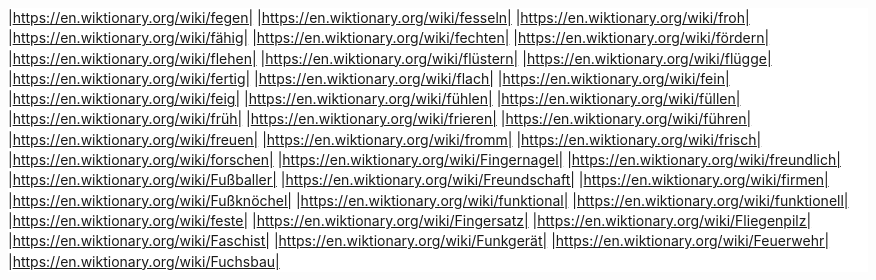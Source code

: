 |https://en.wiktionary.org/wiki/fegen|
|https://en.wiktionary.org/wiki/fesseln|
|https://en.wiktionary.org/wiki/froh|
|https://en.wiktionary.org/wiki/fähig|
|https://en.wiktionary.org/wiki/fechten|
|https://en.wiktionary.org/wiki/fördern|
|https://en.wiktionary.org/wiki/flehen|
|https://en.wiktionary.org/wiki/flüstern|
|https://en.wiktionary.org/wiki/flügge|
|https://en.wiktionary.org/wiki/fertig|
|https://en.wiktionary.org/wiki/flach|
|https://en.wiktionary.org/wiki/fein|
|https://en.wiktionary.org/wiki/feig|
|https://en.wiktionary.org/wiki/fühlen|
|https://en.wiktionary.org/wiki/füllen|
|https://en.wiktionary.org/wiki/früh|
|https://en.wiktionary.org/wiki/frieren|
|https://en.wiktionary.org/wiki/führen|
|https://en.wiktionary.org/wiki/freuen|
|https://en.wiktionary.org/wiki/fromm|
|https://en.wiktionary.org/wiki/frisch|
|https://en.wiktionary.org/wiki/forschen|
|https://en.wiktionary.org/wiki/Fingernagel|
|https://en.wiktionary.org/wiki/freundlich|
|https://en.wiktionary.org/wiki/Fußballer|
|https://en.wiktionary.org/wiki/Freundschaft|
|https://en.wiktionary.org/wiki/firmen|
|https://en.wiktionary.org/wiki/Fußknöchel|
|https://en.wiktionary.org/wiki/funktional|
|https://en.wiktionary.org/wiki/funktionell|
|https://en.wiktionary.org/wiki/feste|
|https://en.wiktionary.org/wiki/Fingersatz|
|https://en.wiktionary.org/wiki/Fliegenpilz|
|https://en.wiktionary.org/wiki/Faschist|
|https://en.wiktionary.org/wiki/Funkgerät|
|https://en.wiktionary.org/wiki/Feuerwehr|
|https://en.wiktionary.org/wiki/Fuchsbau|